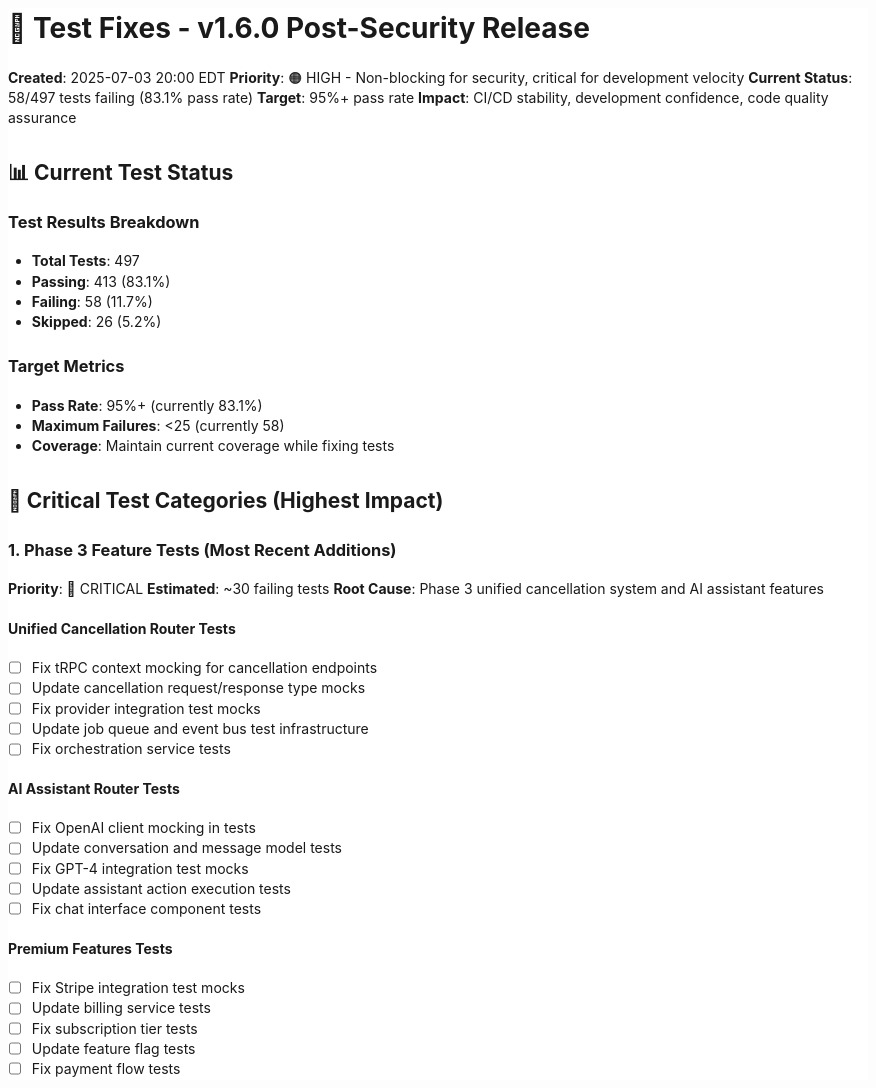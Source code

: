 # 🧪 Test Fixes - v1.6.0 Post-Security Release

**Created**: 2025-07-03 20:00 EDT
**Priority**: 🟠 HIGH - Non-blocking for security, critical for development velocity
**Current Status**: 58/497 tests failing (83.1% pass rate)
**Target**: 95%+ pass rate
**Impact**: CI/CD stability, development confidence, code quality assurance

## 📊 Current Test Status

### Test Results Breakdown
- **Total Tests**: 497
- **Passing**: 413 (83.1%)
- **Failing**: 58 (11.7%)
- **Skipped**: 26 (5.2%)

### Target Metrics
- **Pass Rate**: 95%+ (currently 83.1%)
- **Maximum Failures**: <25 (currently 58)
- **Coverage**: Maintain current coverage while fixing tests

## 🔴 Critical Test Categories (Highest Impact)

### 1. Phase 3 Feature Tests (Most Recent Additions)
**Priority**: 🔴 CRITICAL
**Estimated**: ~30 failing tests
**Root Cause**: Phase 3 unified cancellation system and AI assistant features

#### Unified Cancellation Router Tests
- [ ] Fix tRPC context mocking for cancellation endpoints
- [ ] Update cancellation request/response type mocks
- [ ] Fix provider integration test mocks
- [ ] Update job queue and event bus test infrastructure
- [ ] Fix orchestration service tests

#### AI Assistant Router Tests  
- [ ] Fix OpenAI client mocking in tests
- [ ] Update conversation and message model tests
- [ ] Fix GPT-4 integration test mocks
- [ ] Update assistant action execution tests
- [ ] Fix chat interface component tests

#### Premium Features Tests
- [ ] Fix Stripe integration test mocks
- [ ] Update billing service tests
- [ ] Fix subscription tier tests
- [ ] Update feature flag tests
- [ ] Fix payment flow tests
